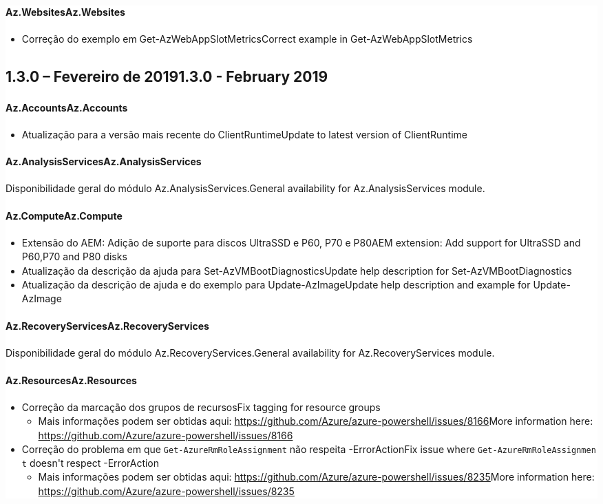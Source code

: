#### <a name="azwebsites"></a><span data-ttu-id="9fe2f-151">Az.Websites</span><span class="sxs-lookup"><span data-stu-id="9fe2f-151">Az.Websites</span></span>
* <span data-ttu-id="9fe2f-152">Correção do exemplo em Get-AzWebAppSlotMetrics</span><span class="sxs-lookup"><span data-stu-id="9fe2f-152">Correct example in Get-AzWebAppSlotMetrics</span></span>

## <a name="130---february-2019"></a><span data-ttu-id="9fe2f-153">1.3.0 – Fevereiro de 2019</span><span class="sxs-lookup"><span data-stu-id="9fe2f-153">1.3.0 - February 2019</span></span>
#### <a name="azaccounts"></a><span data-ttu-id="9fe2f-154">Az.Accounts</span><span class="sxs-lookup"><span data-stu-id="9fe2f-154">Az.Accounts</span></span>
* <span data-ttu-id="9fe2f-155">Atualização para a versão mais recente do ClientRuntime</span><span class="sxs-lookup"><span data-stu-id="9fe2f-155">Update to latest version of ClientRuntime</span></span>

#### <a name="azanalysisservices"></a><span data-ttu-id="9fe2f-156">Az.AnalysisServices</span><span class="sxs-lookup"><span data-stu-id="9fe2f-156">Az.AnalysisServices</span></span>
<span data-ttu-id="9fe2f-157">Disponibilidade geral do módulo Az.AnalysisServices.</span><span class="sxs-lookup"><span data-stu-id="9fe2f-157">General availability for Az.AnalysisServices module.</span></span>

#### <a name="azcompute"></a><span data-ttu-id="9fe2f-158">Az.Compute</span><span class="sxs-lookup"><span data-stu-id="9fe2f-158">Az.Compute</span></span>
* <span data-ttu-id="9fe2f-159">Extensão do AEM: Adição de suporte para discos UltraSSD e P60, P70 e P80</span><span class="sxs-lookup"><span data-stu-id="9fe2f-159">AEM extension: Add support for UltraSSD and P60,P70 and P80 disks</span></span>
* <span data-ttu-id="9fe2f-160">Atualização da descrição da ajuda para Set-AzVMBootDiagnostics</span><span class="sxs-lookup"><span data-stu-id="9fe2f-160">Update help description for Set-AzVMBootDiagnostics</span></span>
* <span data-ttu-id="9fe2f-161">Atualização da descrição de ajuda e do exemplo para Update-AzImage</span><span class="sxs-lookup"><span data-stu-id="9fe2f-161">Update help description and example for Update-AzImage</span></span>

#### <a name="azrecoveryservices"></a><span data-ttu-id="9fe2f-162">Az.RecoveryServices</span><span class="sxs-lookup"><span data-stu-id="9fe2f-162">Az.RecoveryServices</span></span>
<span data-ttu-id="9fe2f-163">Disponibilidade geral do módulo Az.RecoveryServices.</span><span class="sxs-lookup"><span data-stu-id="9fe2f-163">General availability for Az.RecoveryServices module.</span></span>

#### <a name="azresources"></a><span data-ttu-id="9fe2f-164">Az.Resources</span><span class="sxs-lookup"><span data-stu-id="9fe2f-164">Az.Resources</span></span>
* <span data-ttu-id="9fe2f-165">Correção da marcação dos grupos de recursos</span><span class="sxs-lookup"><span data-stu-id="9fe2f-165">Fix tagging for resource groups</span></span> 
    - <span data-ttu-id="9fe2f-166">Mais informações podem ser obtidas aqui: https://github.com/Azure/azure-powershell/issues/8166</span><span class="sxs-lookup"><span data-stu-id="9fe2f-166">More information here: https://github.com/Azure/azure-powershell/issues/8166</span></span>
* <span data-ttu-id="9fe2f-167">Correção do problema em que `Get-AzureRmRoleAssignment` não respeita -ErrorAction</span><span class="sxs-lookup"><span data-stu-id="9fe2f-167">Fix issue where `Get-AzureRmRoleAssignment` doesn't respect -ErrorAction</span></span> 
    - <span data-ttu-id="9fe2f-168">Mais informações podem ser obtidas aqui: https://github.com/Azure/azure-powershell/issues/8235</span><span class="sxs-lookup"><span data-stu-id="9fe2f-168">More information here: https://github.com/Azure/azure-powershell/issues/8235</span></span>
